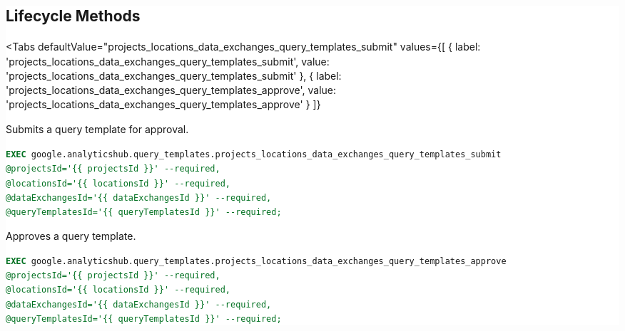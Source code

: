 
## Lifecycle Methods

<Tabs
    defaultValue="projects_locations_data_exchanges_query_templates_submit"
    values={[
        { label: 'projects_locations_data_exchanges_query_templates_submit', value: 'projects_locations_data_exchanges_query_templates_submit' },
        { label: 'projects_locations_data_exchanges_query_templates_approve', value: 'projects_locations_data_exchanges_query_templates_approve' }
    ]}
>
<TabItem value="projects_locations_data_exchanges_query_templates_submit">

Submits a query template for approval.

```sql
EXEC google.analyticshub.query_templates.projects_locations_data_exchanges_query_templates_submit 
@projectsId='{{ projectsId }}' --required, 
@locationsId='{{ locationsId }}' --required, 
@dataExchangesId='{{ dataExchangesId }}' --required, 
@queryTemplatesId='{{ queryTemplatesId }}' --required;
```
</TabItem>
<TabItem value="projects_locations_data_exchanges_query_templates_approve">

Approves a query template.

```sql
EXEC google.analyticshub.query_templates.projects_locations_data_exchanges_query_templates_approve 
@projectsId='{{ projectsId }}' --required, 
@locationsId='{{ locationsId }}' --required, 
@dataExchangesId='{{ dataExchangesId }}' --required, 
@queryTemplatesId='{{ queryTemplatesId }}' --required;
```
</TabItem>
</Tabs>
